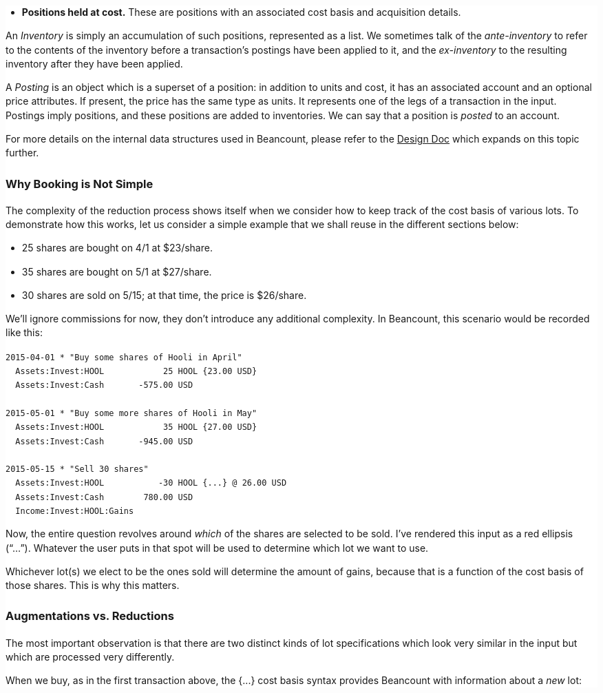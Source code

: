 -   **Positions held at cost.** These are positions with an associated cost basis and acquisition details.

An *Inventory* is simply an accumulation of such positions, represented as a list. We sometimes talk of the *ante-inventory* to refer to the contents of the inventory before a transaction’s postings have been applied to it, and the *ex-inventory* to the resulting inventory after they have been applied.

A *Posting* is an object which is a superset of a position: in addition to units and cost, it has an associated account and an optional price attributes. If present, the price has the same type as units. It represents one of the legs of a transaction in the input. Postings imply positions, and these positions are added to inventories. We can say that a position is *posted* to an account.

For more details on the internal data structures used in Beancount, please refer to the [<span class="underline">Design Doc</span>](24_beancount_design_doc.md) which expands on this topic further.

### Why Booking is Not Simple

The complexity of the reduction process shows itself when we consider how to keep track of the cost basis of various lots. To demonstrate how this works, let us consider a simple example that we shall reuse in the different sections below:

-   25 shares are bought on 4/1 at $23/share.

-   35 shares are bought on 5/1 at $27/share.

-   30 shares are sold on 5/15; at that time, the price is $26/share.

We’ll ignore commissions for now, they don’t introduce any additional complexity. In Beancount, this scenario would be recorded like this:

    2015-04-01 * "Buy some shares of Hooli in April"
      Assets:Invest:HOOL            25 HOOL {23.00 USD}
      Assets:Invest:Cash       -575.00 USD

    2015-05-01 * "Buy some more shares of Hooli in May"
      Assets:Invest:HOOL            35 HOOL {27.00 USD}
      Assets:Invest:Cash       -945.00 USD

    2015-05-15 * "Sell 30 shares"
      Assets:Invest:HOOL           -30 HOOL {...} @ 26.00 USD
      Assets:Invest:Cash        780.00 USD
      Income:Invest:HOOL:Gains

Now, the entire question revolves around *which* of the shares are selected to be sold. I’ve rendered this input as a red ellipsis (“…”). Whatever the user puts in that spot will be used to determine which lot we want to use.

Whichever lot(s) we elect to be the ones sold will determine the amount of gains, because that is a function of the cost basis of those shares. This is why this matters.

### Augmentations vs. Reductions

The most important observation is that there are two distinct kinds of lot specifications which look very similar in the input but which are processed very differently.

When we buy, as in the first transaction above, the {...} cost basis syntax provides Beancount with information about a *new* lot:
